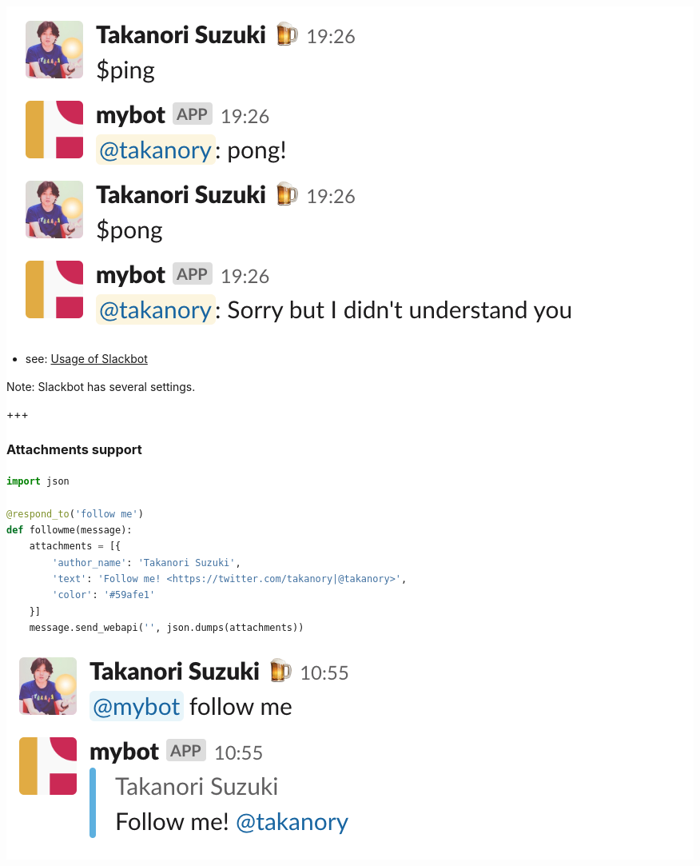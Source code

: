 ![Settings](20190224pyconapac/images/slackbot-settings.png)

* see: [Usage of Slackbot](https://github.com/lins05/slackbot#usage)

Note:
Slackbot has several settings.

+++

### Attachments support

```python
import json

@respond_to('follow me')
def followme(message):
    attachments = [{
        'author_name': 'Takanori Suzuki',
        'text': 'Follow me! <https://twitter.com/takanory|@takanory>',
        'color': '#59afe1'
    }]
    message.send_webapi('', json.dumps(attachments))
```

![Attachments](20190224pyconapac/images/slackbot-attachments.png)
